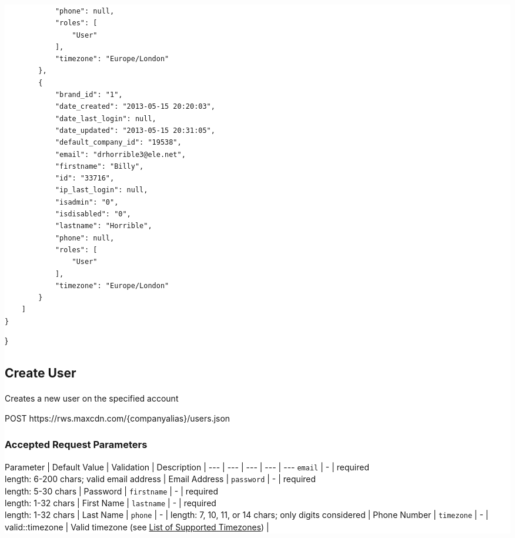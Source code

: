                 "phone": null,
                "roles": [
                    "User"
                ],
                "timezone": "Europe/London"
            },
            {
                "brand_id": "1",
                "date_created": "2013-05-15 20:20:03",
                "date_last_login": null,
                "date_updated": "2013-05-15 20:31:05",
                "default_company_id": "19538",
                "email": "drhorrible3@ele.net",
                "firstname": "Billy",
                "id": "33716",
                "ip_last_login": null,
                "isadmin": "0",
                "isdisabled": "0",
                "lastname": "Horrible",
                "phone": null,
                "roles": [
                    "User"
                ],
                "timezone": "Europe/London"
            }
        ]
    }
}</pre>
	</div>
</div>


## Create User

Creates a new user on the specified account

<div class="heading">
	<div class="url POST"><span class="http_method">POST</span>
		<span class="path">https://rws.maxcdn.com/{companyalias}/users.json</span></div>
</div>

### Accepted Request Parameters

Parameter | Default Value | Validation | Description |
--- | --- | --- | --- | ---
`email` | - | <span class="label important">required</span><br />length: 6-200 chars; valid email address | Email Address |
`password` | - | <span class="label important">required</span><br />length: 5-30 chars | Password |
`firstname` | - | <span class="label important">required</span><br />length: 1-32 chars | First Name |
`lastname` | - | <span class="label important">required</span><br />length: 1-32 chars | Last Name |
`phone` | - | length: 7, 10, 11, or 14 chars; only digits considered | Phone Number |
`timezone` | - | valid::timezone | Valid timezone (see [List of Supported Timezones](http://php.net/manual/en/timezones.php)) |
